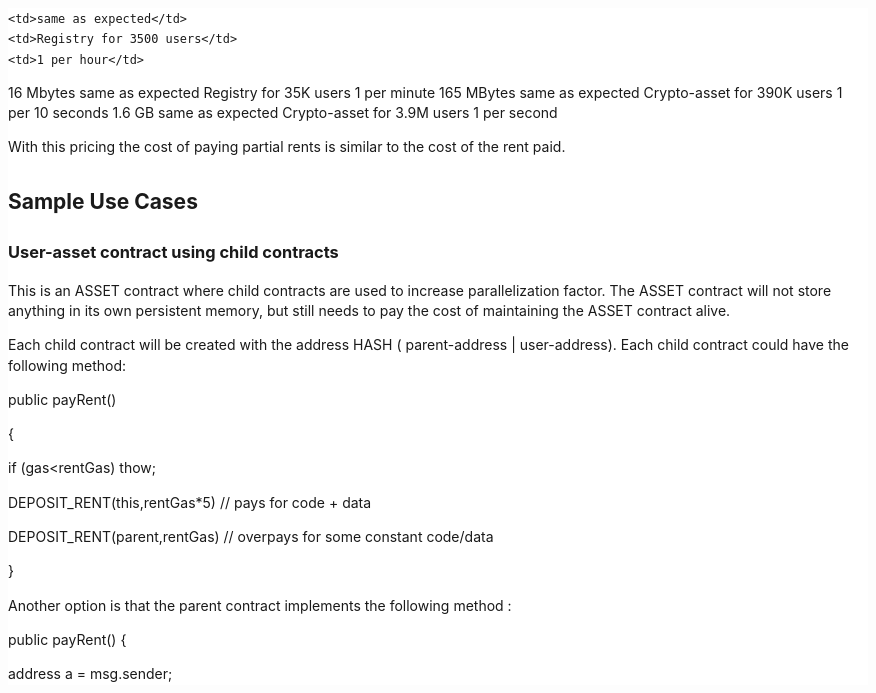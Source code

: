     <td>same as expected</td>
    <td>Registry for 3500 users</td>
    <td>1 per hour</td>
  </tr>
  <tr>
    <td>16 Mbytes</td>
    <td>same as expected</td>
    <td>Registry for 35K users </td>
    <td>1 per minute</td>
  </tr>
  <tr>
    <td>165 MBytes </td>
    <td>same as expected</td>
    <td>Crypto-asset for 390K users</td>
    <td>1 per 10 seconds</td>
  </tr>
  <tr>
    <td>1.6 GB</td>
    <td>same as expected</td>
    <td>Crypto-asset for 3.9M users</td>
    <td>1 per second</td>
  </tr>
</table>


With this pricing the cost of paying partial rents is similar to the cost of the rent paid.

## Sample Use Cases

### User-asset contract using child contracts

This is an ASSET contract where child contracts are used to increase parallelization factor. The ASSET contract will not store anything in its own persistent memory, but still needs to pay the cost of maintaining the ASSET contract alive.

Each child contract will be created with the address HASH ( parent-address |  user-address). Each child contract could have the following method:

 public payRent()

{

   if (gas<rentGas) thow;

   DEPOSIT_RENT(this,rentGas*5) // pays for code + data 

   DEPOSIT_RENT(parent,rentGas) // overpays for some constant code/data

}

Another option is that the parent contract implements the following method :

public payRent() {

  address a = msg.sender;
